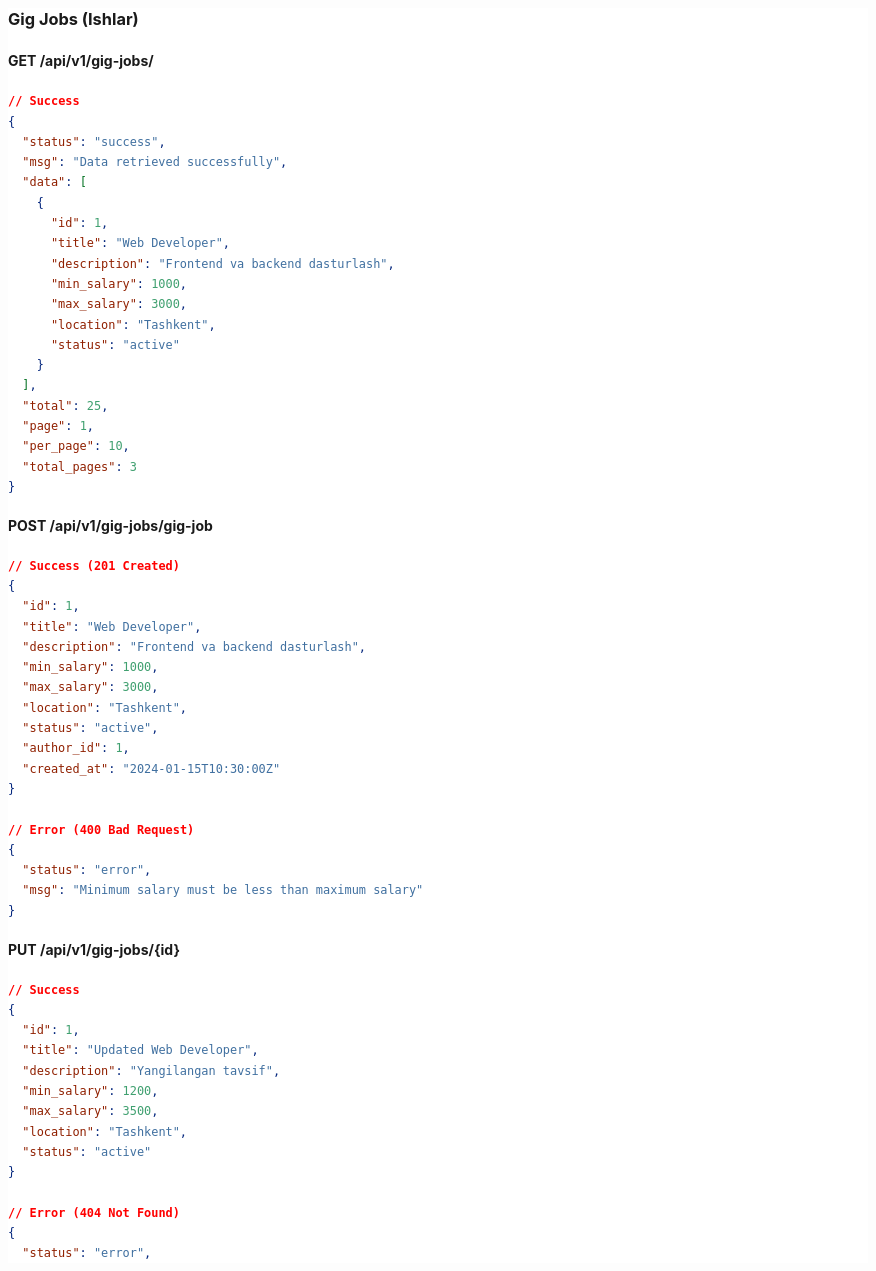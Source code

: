 ### Gig Jobs (Ishlar)

#### GET /api/v1/gig-jobs/
```json
// Success
{
  "status": "success",
  "msg": "Data retrieved successfully",
  "data": [
    {
      "id": 1,
      "title": "Web Developer",
      "description": "Frontend va backend dasturlash",
      "min_salary": 1000,
      "max_salary": 3000,
      "location": "Tashkent",
      "status": "active"
    }
  ],
  "total": 25,
  "page": 1,
  "per_page": 10,
  "total_pages": 3
}
```

#### POST /api/v1/gig-jobs/gig-job
```json
// Success (201 Created)
{
  "id": 1,
  "title": "Web Developer",
  "description": "Frontend va backend dasturlash",
  "min_salary": 1000,
  "max_salary": 3000,
  "location": "Tashkent",
  "status": "active",
  "author_id": 1,
  "created_at": "2024-01-15T10:30:00Z"
}

// Error (400 Bad Request)
{
  "status": "error",
  "msg": "Minimum salary must be less than maximum salary"
}
```

#### PUT /api/v1/gig-jobs/{id}
```json
// Success
{
  "id": 1,
  "title": "Updated Web Developer",
  "description": "Yangilangan tavsif",
  "min_salary": 1200,
  "max_salary": 3500,
  "location": "Tashkent",
  "status": "active"
}

// Error (404 Not Found)
{
  "status": "error",
```